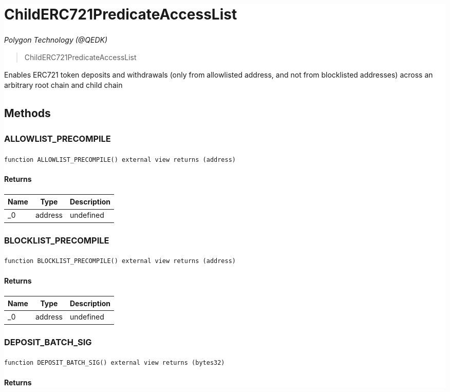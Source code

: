 # ChildERC721PredicateAccessList

*Polygon Technology (@QEDK)*

> ChildERC721PredicateAccessList

Enables ERC721 token deposits and withdrawals (only from allowlisted address, and not from blocklisted addresses) across an arbitrary root chain and child chain



## Methods

### ALLOWLIST_PRECOMPILE

```solidity
function ALLOWLIST_PRECOMPILE() external view returns (address)
```






#### Returns

| Name | Type | Description |
|---|---|---|
| _0 | address | undefined |

### BLOCKLIST_PRECOMPILE

```solidity
function BLOCKLIST_PRECOMPILE() external view returns (address)
```






#### Returns

| Name | Type | Description |
|---|---|---|
| _0 | address | undefined |

### DEPOSIT_BATCH_SIG

```solidity
function DEPOSIT_BATCH_SIG() external view returns (bytes32)
```






#### Returns
